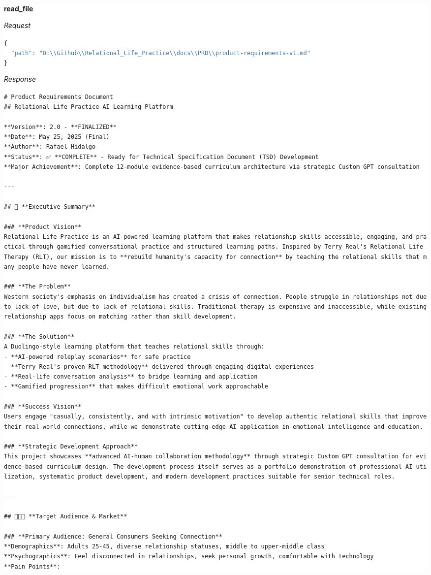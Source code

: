 **read_file**

*Request*

```javascript
{
  "path": "D:\\Github\\Relational_Life_Practice\\docs\\PRD\\product-requirements-v1.md"
}
```

*Response*

```plaintext
# Product Requirements Document
## Relational Life Practice AI Learning Platform

**Version**: 2.0 - **FINALIZED**  
**Date**: May 25, 2025 (Final)  
**Author**: Rafael Hidalgo  
**Status**: ✅ **COMPLETE** - Ready for Technical Specification Document (TSD) Development  
**Major Achievement**: Complete 12-module evidence-based curriculum architecture via strategic Custom GPT consultation  

---

## 🎯 **Executive Summary**

### **Product Vision**
Relational Life Practice is an AI-powered learning platform that makes relationship skills accessible, engaging, and practical through gamified conversational practice and structured learning paths. Inspired by Terry Real's Relational Life Therapy (RLT), our mission is to **rebuild humanity's capacity for connection** by teaching the relational skills that many people have never learned.

### **The Problem**
Western society's emphasis on individualism has created a crisis of connection. People struggle in relationships not due to lack of love, but due to lack of relational skills. Traditional therapy is expensive and inaccessible, while existing relationship apps focus on matching rather than skill development.

### **The Solution**
A Duolingo-style learning platform that teaches relational skills through:
- **AI-powered roleplay scenarios** for safe practice
- **Terry Real's proven RLT methodology** delivered through engaging digital experiences
- **Real-life conversation analysis** to bridge learning and application
- **Gamified progression** that makes difficult emotional work approachable

### **Success Vision**
Users engage "casually, consistently, and with intrinsic motivation" to develop authentic relational skills that improve their real-world connections, while we demonstrate cutting-edge AI application in emotional intelligence and education.

### **Strategic Development Approach**
This project showcases **advanced AI-human collaboration methodology** through strategic Custom GPT consultation for evidence-based curriculum design. The development process itself serves as a portfolio demonstration of professional AI utilization, systematic product development, and modern development practices suitable for senior technical roles.

---

## 🧑‍🤝‍🧑 **Target Audience & Market**

### **Primary Audience: General Consumers Seeking Connection**
**Demographics**: Adults 25-45, diverse relationship statuses, middle to upper-middle class
**Psychographics**: Feel disconnected in relationships, seek personal growth, comfortable with technology
**Pain Points**: 
```